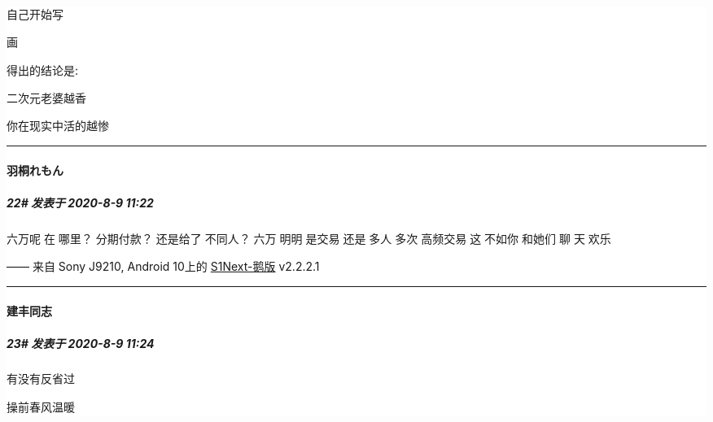 自己开始写

画

得出的结论是:

二次元老婆越香

你在现实中活的越惨







*****

####  羽桐れもん  
##### 22#       发表于 2020-8-9 11:22




六万呢
在
哪里？
分期付款？
还是给了
不同人？
六万
明明
是交易
还是
多人
多次
高频交易
这
不如你
和她们
聊
天
欢乐

—— 来自 Sony J9210, Android 10上的 [S1Next-鹅版](https://github.com/ykrank/S1-Next/releases) v2.2.2.1







*****

####  建丰同志  
##### 23#       发表于 2020-8-9 11:24




有没有反省过

操前春风温暖
